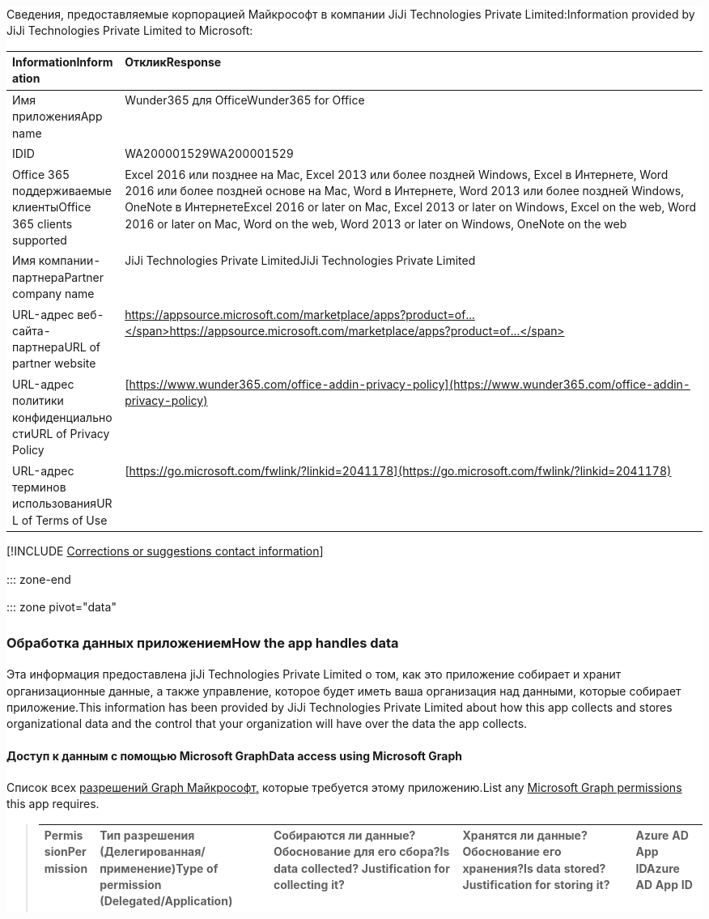 <span data-ttu-id="b8480-107">Сведения, предоставляемые корпорацией Майкрософт в компании JiJi Technologies Private Limited:</span><span class="sxs-lookup"><span data-stu-id="b8480-107">Information provided by JiJi Technologies Private Limited to Microsoft:</span></span>

| <span data-ttu-id="b8480-108">**Information**</span><span class="sxs-lookup"><span data-stu-id="b8480-108">**Information**</span></span> | <span data-ttu-id="b8480-109">**Отклик**</span><span class="sxs-lookup"><span data-stu-id="b8480-109">**Response**</span></span> |
|:----------------|:-------------|
| <span data-ttu-id="b8480-110">Имя приложения</span><span class="sxs-lookup"><span data-stu-id="b8480-110">App name</span></span> | <span data-ttu-id="b8480-111">Wunder365 для Office</span><span class="sxs-lookup"><span data-stu-id="b8480-111">Wunder365 for Office</span></span> |
| <span data-ttu-id="b8480-112">ID</span><span class="sxs-lookup"><span data-stu-id="b8480-112">ID</span></span> | <span data-ttu-id="b8480-113">WA200001529</span><span class="sxs-lookup"><span data-stu-id="b8480-113">WA200001529</span></span> |
| <span data-ttu-id="b8480-114">Office 365 поддерживаемые клиенты</span><span class="sxs-lookup"><span data-stu-id="b8480-114">Office 365 clients supported</span></span> | <span data-ttu-id="b8480-115">Excel 2016 или позднее на Mac, Excel 2013 или более поздней Windows, Excel в Интернете, Word 2016 или более поздней основе на Mac, Word в Интернете, Word 2013 или более поздней Windows, OneNote в Интернете</span><span class="sxs-lookup"><span data-stu-id="b8480-115">Excel 2016 or later on Mac, Excel 2013 or later on Windows, Excel on the web, Word 2016 or later on Mac, Word on the web, Word 2013 or later on Windows, OneNote on the web</span></span> |
| <span data-ttu-id="b8480-116">Имя компании-партнера</span><span class="sxs-lookup"><span data-stu-id="b8480-116">Partner company name</span></span> | <span data-ttu-id="b8480-117">JiJi Technologies Private Limited</span><span class="sxs-lookup"><span data-stu-id="b8480-117">JiJi Technologies Private Limited</span></span> |
| <span data-ttu-id="b8480-118">URL-адрес веб-сайта-партнера</span><span class="sxs-lookup"><span data-stu-id="b8480-118">URL of partner website</span></span> | [<span data-ttu-id="b8480-119"> https://appsource.microsoft.com/marketplace/apps?product=of...</span><span class="sxs-lookup"><span data-stu-id="b8480-119">https://appsource.microsoft.com/marketplace/apps?product=of...</span></span>](https://appsource.microsoft.com/marketplace/apps?product=office) |
| <span data-ttu-id="b8480-120">URL-адрес политики конфиденциальности</span><span class="sxs-lookup"><span data-stu-id="b8480-120">URL of Privacy Policy</span></span> | [https://www.wunder365.com/office-addin-privacy-policy](https://www.wunder365.com/office-addin-privacy-policy) |
| <span data-ttu-id="b8480-121">URL-адрес терминов использования</span><span class="sxs-lookup"><span data-stu-id="b8480-121">URL of Terms of Use</span></span> | [https://go.microsoft.com/fwlink/?linkid=2041178](https://go.microsoft.com/fwlink/?linkid=2041178) |

 [!INCLUDE [Corrections or suggestions contact information](../includes/corrections-or-suggestions.md)]

::: zone-end

::: zone pivot="data"

### <a name="how-the-app-handles-data"></a><span data-ttu-id="b8480-122">Обработка данных приложением</span><span class="sxs-lookup"><span data-stu-id="b8480-122">How the app handles data</span></span>

<span data-ttu-id="b8480-123">Эта информация предоставлена jiJi Technologies Private Limited о том, как это приложение собирает и хранит организационные данные, а также управление, которое будет иметь ваша организация над данными, которые собирает приложение.</span><span class="sxs-lookup"><span data-stu-id="b8480-123">This information has been provided by JiJi Technologies Private Limited about how this app collects and stores organizational data and the control that your organization will have over the data the app collects.</span></span>

#### <a name="data-access-using-microsoft-graph"></a><span data-ttu-id="b8480-124">Доступ к данным с помощью Microsoft Graph</span><span class="sxs-lookup"><span data-stu-id="b8480-124">Data access using Microsoft Graph</span></span>

<span data-ttu-id="b8480-125">Список всех [разрешений Graph Майкрософт,](https://docs.microsoft.com/graph/permissions-reference) которые требуется этому приложению.</span><span class="sxs-lookup"><span data-stu-id="b8480-125">List any [Microsoft Graph permissions](https://docs.microsoft.com/graph/permissions-reference) this app requires.</span></span>

>| <span data-ttu-id="b8480-126">**Permission**</span><span class="sxs-lookup"><span data-stu-id="b8480-126">**Permission**</span></span>  | <span data-ttu-id="b8480-127">**Тип разрешения (Делегированная/применение)**</span><span class="sxs-lookup"><span data-stu-id="b8480-127">**Type of permission (Delegated/Application)**</span></span> | <span data-ttu-id="b8480-128">**Собираются ли данные? Обоснование для его сбора?**</span><span class="sxs-lookup"><span data-stu-id="b8480-128">**Is data collected? Justification for collecting it?**</span></span> | <span data-ttu-id="b8480-129">**Хранятся ли данные? Обоснование его хранения?**</span><span class="sxs-lookup"><span data-stu-id="b8480-129">**Is data stored? Justification for storing it?**</span></span> | <span data-ttu-id="b8480-130">**Azure AD App ID**</span><span class="sxs-lookup"><span data-stu-id="b8480-130">**Azure AD App ID**</span></span> |
>|:----------------|:--------------------|:---------------------------------------------------|:--------------------------|:--------------------------|